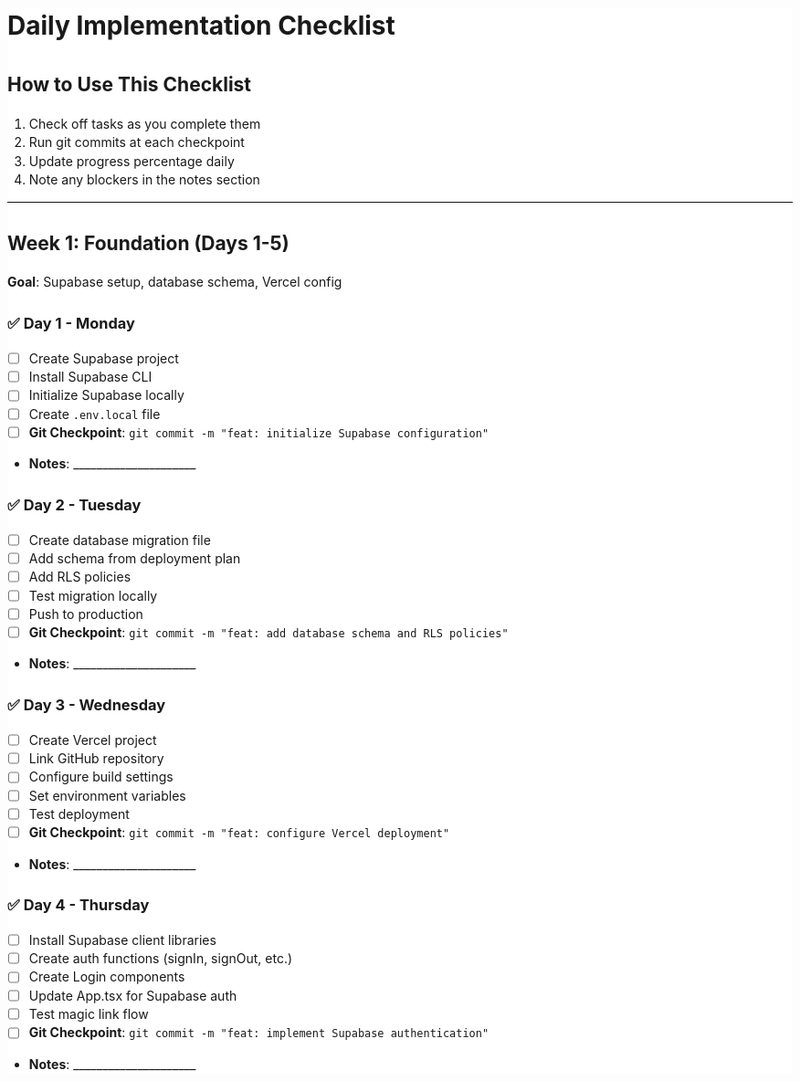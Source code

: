 # Daily Implementation Checklist

## How to Use This Checklist
1. Check off tasks as you complete them
2. Run git commits at each checkpoint
3. Update progress percentage daily
4. Note any blockers in the notes section

---

## Week 1: Foundation (Days 1-5)
**Goal**: Supabase setup, database schema, Vercel config

### ✅ Day 1 - Monday
- [ ] Create Supabase project
- [ ] Install Supabase CLI
- [ ] Initialize Supabase locally
- [ ] Create `.env.local` file
- [ ] **Git Checkpoint**: `git commit -m "feat: initialize Supabase configuration"`
- **Notes**: _____________________

### ✅ Day 2 - Tuesday
- [ ] Create database migration file
- [ ] Add schema from deployment plan
- [ ] Add RLS policies
- [ ] Test migration locally
- [ ] Push to production
- [ ] **Git Checkpoint**: `git commit -m "feat: add database schema and RLS policies"`
- **Notes**: _____________________

### ✅ Day 3 - Wednesday
- [ ] Create Vercel project
- [ ] Link GitHub repository
- [ ] Configure build settings
- [ ] Set environment variables
- [ ] Test deployment
- [ ] **Git Checkpoint**: `git commit -m "feat: configure Vercel deployment"`
- **Notes**: _____________________

### ✅ Day 4 - Thursday
- [ ] Install Supabase client libraries
- [ ] Create auth functions (signIn, signOut, etc.)
- [ ] Create Login components
- [ ] Update App.tsx for Supabase auth
- [ ] Test magic link flow
- [ ] **Git Checkpoint**: `git commit -m "feat: implement Supabase authentication"`
- **Notes**: _____________________
